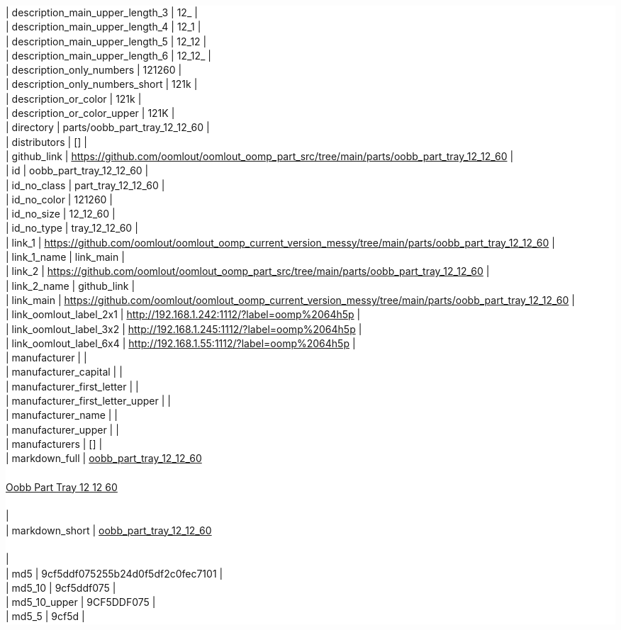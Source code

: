 | description_main_upper_length_3 | 12_ |  
| description_main_upper_length_4 | 12_1 |  
| description_main_upper_length_5 | 12_12 |  
| description_main_upper_length_6 | 12_12_ |  
| description_only_numbers | 121260 |  
| description_only_numbers_short | 121k |  
| description_or_color | 121k |  
| description_or_color_upper | 121K |  
| directory | parts/oobb_part_tray_12_12_60 |  
| distributors | [] |  
| github_link | https://github.com/oomlout/oomlout_oomp_part_src/tree/main/parts/oobb_part_tray_12_12_60 |  
| id | oobb_part_tray_12_12_60 |  
| id_no_class | part_tray_12_12_60 |  
| id_no_color | 121260 |  
| id_no_size | 12_12_60 |  
| id_no_type | tray_12_12_60 |  
| link_1 | https://github.com/oomlout/oomlout_oomp_current_version_messy/tree/main/parts/oobb_part_tray_12_12_60 |  
| link_1_name | link_main |  
| link_2 | https://github.com/oomlout/oomlout_oomp_part_src/tree/main/parts/oobb_part_tray_12_12_60 |  
| link_2_name | github_link |  
| link_main | https://github.com/oomlout/oomlout_oomp_current_version_messy/tree/main/parts/oobb_part_tray_12_12_60 |  
| link_oomlout_label_2x1 | http://192.168.1.242:1112/?label=oomp%2064h5p |  
| link_oomlout_label_3x2 | http://192.168.1.245:1112/?label=oomp%2064h5p |  
| link_oomlout_label_6x4 | http://192.168.1.55:1112/?label=oomp%2064h5p |  
| manufacturer |  |  
| manufacturer_capital |  |  
| manufacturer_first_letter |  |  
| manufacturer_first_letter_upper |  |  
| manufacturer_name |  |  
| manufacturer_upper |  |  
| manufacturers | [] |  
| markdown_full | [oobb_part_tray_12_12_60](https://github.com/oomlout/oomlout_oomp_current_version_messy/tree/main/parts/oobb_part_tray_12_12_60)<br>[](https://github.com/oomlout/oomlout_oomp_current_version_messy/tree/main/parts/oobb_part_tray_12_12_60)<br>[Oobb Part Tray 12 12 60](https://github.com/oomlout/oomlout_oomp_current_version_messy/tree/main/parts/oobb_part_tray_12_12_60)<br><br> |  
| markdown_short | [oobb_part_tray_12_12_60](https://github.com/oomlout/oomlout_oomp_current_version_messy/tree/main/parts/oobb_part_tray_12_12_60)<br><br> |  
| md5 | 9cf5ddf075255b24d0f5df2c0fec7101 |  
| md5_10 | 9cf5ddf075 |  
| md5_10_upper | 9CF5DDF075 |  
| md5_5 | 9cf5d |  